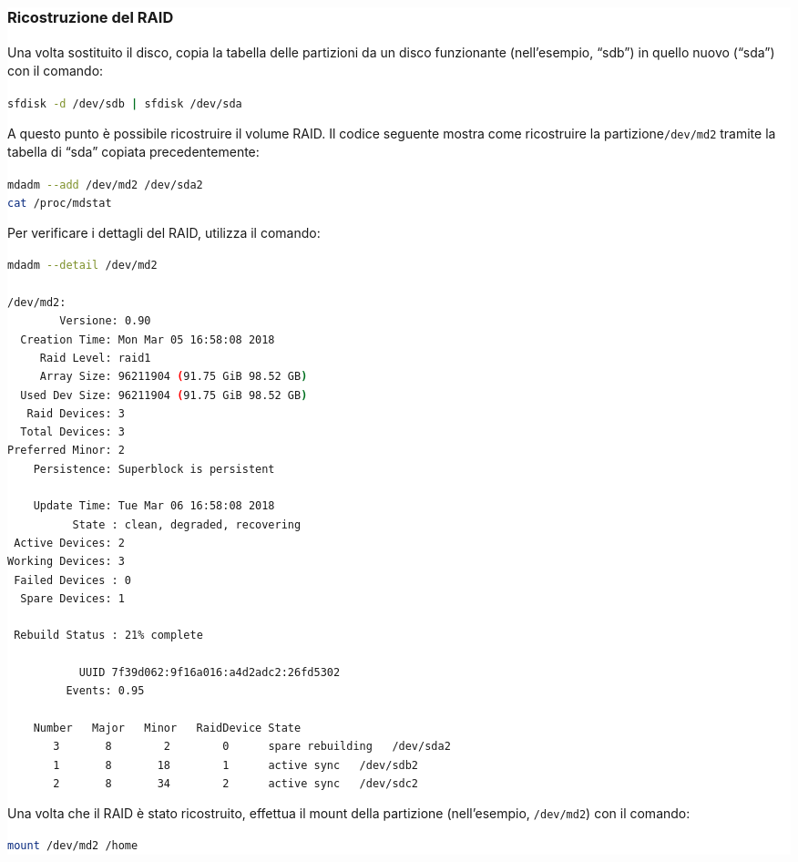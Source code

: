 ### Ricostruzione del RAID

Una volta sostituito il disco, copia la tabella delle partizioni da un disco funzionante (nell’esempio, “sdb”) in quello nuovo (“sda”) con il comando: 

```sh
sfdisk -d /dev/sdb | sfdisk /dev/sda 
```
A questo punto è possibile ricostruire il volume RAID. Il codice seguente mostra come ricostruire la partizione`/dev/md2` tramite la tabella di “sda” copiata precedentemente: 

```sh
mdadm --add /dev/md2 /dev/sda2
cat /proc/mdstat
```
Per verificare i dettagli del RAID, utilizza il comando:

```sh
mdadm --detail /dev/md2

/dev/md2:
        Versione: 0.90
  Creation Time: Mon Mar 05 16:58:08 2018
     Raid Level: raid1
     Array Size: 96211904 (91.75 GiB 98.52 GB)
  Used Dev Size: 96211904 (91.75 GiB 98.52 GB)
   Raid Devices: 3
  Total Devices: 3
Preferred Minor: 2
    Persistence: Superblock is persistent

    Update Time: Tue Mar 06 16:58:08 2018
          State : clean, degraded, recovering 
 Active Devices: 2
Working Devices: 3
 Failed Devices : 0
  Spare Devices: 1

 Rebuild Status : 21% complete

           UUID 7f39d062:9f16a016:a4d2adc2:26fd5302
         Events: 0.95

    Number   Major   Minor   RaidDevice State
       3       8        2        0      spare rebuilding   /dev/sda2
       1       8       18        1      active sync   /dev/sdb2
       2       8       34        2      active sync   /dev/sdc2
```

Una volta che il RAID è stato ricostruito, effettua il mount della partizione (nell’esempio, `/dev/md2`) con il comando: 

```sh
mount /dev/md2 /home
```
